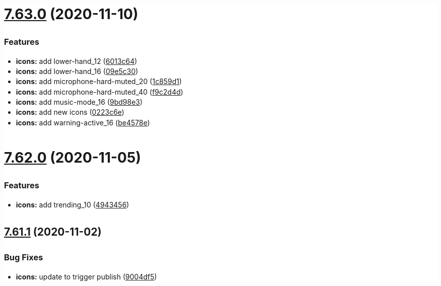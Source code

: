 



# [7.63.0](https://github.com/momentum-design/momentum-ui/compare/@momentum-ui/icons@7.62.0...@momentum-ui/icons@7.63.0) (2020-11-10)


### Features

* **icons:** add lower-hand_12 ([6013c64](https://github.com/momentum-design/momentum-ui/commit/6013c64aed937a2f912ceeb874e57d0c8d0f1f1d))
* **icons:** add lower-hand_16 ([09e5c30](https://github.com/momentum-design/momentum-ui/commit/09e5c30773e0b1a8d1a3bc57b0e2bebcfd0557af))
* **icons:** add microphone-hard-muted_20 ([1c859d1](https://github.com/momentum-design/momentum-ui/commit/1c859d1a19c9f7d02a79c637478640f8d246f34d))
* **icons:** add microphone-hard-muted_40 ([f9c2d4d](https://github.com/momentum-design/momentum-ui/commit/f9c2d4d8f351d197c646e98f6ce63bcfc9ebc8d1))
* **icons:** add music-mode_16 ([9bd98e3](https://github.com/momentum-design/momentum-ui/commit/9bd98e3ad874295ee967358bc984884c96efe23a))
* **icons:** add new icons ([0223c6e](https://github.com/momentum-design/momentum-ui/commit/0223c6e3458aa5fd64cf38b48892ee053e3e0bd4))
* **icons:** add warning-active_16 ([be4578e](https://github.com/momentum-design/momentum-ui/commit/be4578e8288b0f468963819048d6538fe4b74e9b))





# [7.62.0](https://github.com/momentum-design/momentum-ui/compare/@momentum-ui/icons@7.61.1...@momentum-ui/icons@7.62.0) (2020-11-05)


### Features

* **icons:** add trending_10 ([4943456](https://github.com/momentum-design/momentum-ui/commit/49434564105e466f3486bd60848bca44e8e953b4))





## [7.61.1](https://github.com/momentum-design/momentum-ui/compare/@momentum-ui/icons@7.61.0...@momentum-ui/icons@7.61.1) (2020-11-02)


### Bug Fixes

* **icons:** update to trigger publish ([9004df5](https://github.com/momentum-design/momentum-ui/commit/9004df580a8c65b5dedea1f245ae400a543f8599))


